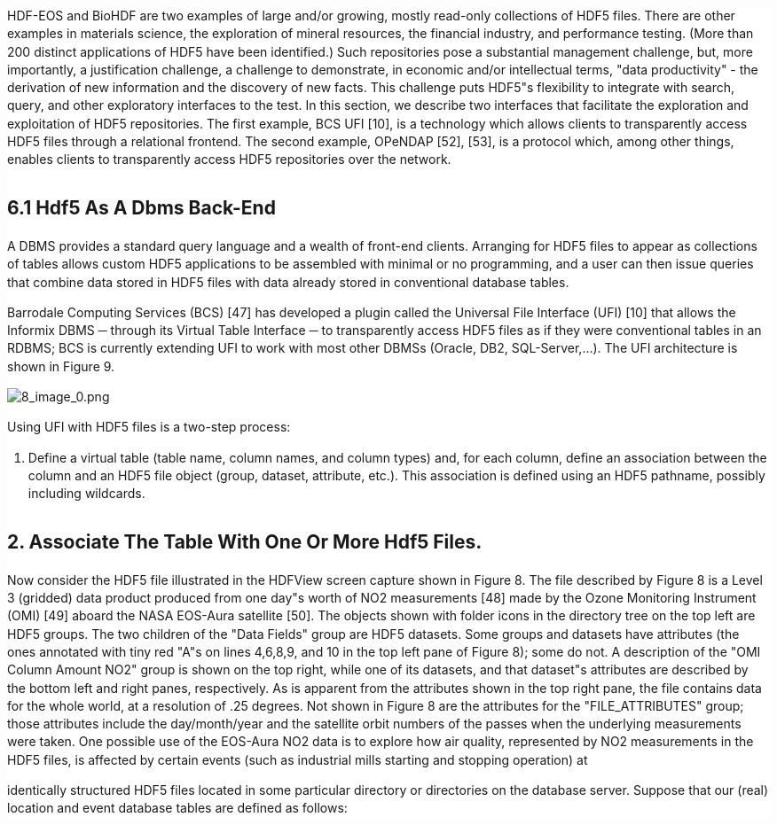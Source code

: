 HDF-EOS and BioHDF are two examples of large and/or growing, mostly read-only collections of HDF5 files. There are other examples in materials science, the exploration of mineral resources, the financial industry, and performance testing. (More than 200 distinct applications of HDF5 have been identified.) Such repositories pose a substantial management challenge, but, more importantly, a justification challenge, a challenge to demonstrate, in economic and/or intellectual terms, "data productivity" - the derivation of new information and the discovery of new facts. This challenge puts HDF5"s flexibility to integrate with search, query, and other exploratory interfaces to the test. In this section, we describe two interfaces that facilitate the exploration and exploitation of HDF5 repositories. The first example, BCS UFI [10], is a technology which allows clients to transparently access HDF5 files through a relational frontend. The second example, OPeNDAP [52], [53], is a protocol which, among other things, enables clients to transparently access HDF5 repositories over the network. 

## 6.1 Hdf5 As A Dbms Back-End

A DBMS provides a standard query language and a wealth of front-end clients. Arranging for HDF5 files to appear as collections of tables allows custom HDF5 applications to be assembled with minimal or no programming, and a user can then issue queries that combine data stored in HDF5 files with data already stored in conventional database tables. 

Barrodale Computing Services (BCS) [47] has developed a plugin called the Universal File Interface (UFI) [10] that allows the Informix DBMS ─ through its Virtual Table Interface ─ to transparently access HDF5 files as if they were conventional tables in an RDBMS; BCS is currently extending UFI to work with most other DBMSs (Oracle, DB2, SQL-Server,...). The UFI architecture is shown in Figure 9.

![8_image_0.png](8_image_0.png)

Using UFI with HDF5 files is a two-step process: 
1. Define a virtual table (table name, column names, and column types) and, for each column, define an association between the column and an HDF5 file object (group, dataset, attribute, etc.). This association is defined using an HDF5 pathname, possibly including wildcards. 

## 2. Associate The Table With One Or More Hdf5 Files.

Now consider the HDF5 file illustrated in the HDFView screen capture shown in Figure 8. The file described by Figure 8 is a Level 3 (gridded) data product produced from one day"s worth of NO2 measurements [48] made by the Ozone Monitoring Instrument (OMI) [49] aboard the NASA EOS-Aura satellite [50]. The objects shown with folder icons in the directory tree on the top left are HDF5 groups. The two children of the "Data Fields" group are HDF5 datasets. Some groups and datasets have attributes (the ones annotated with tiny red "A"s on lines 4,6,8,9, and 10 in the top left pane of Figure 8); some do not. A description of the "OMI Column Amount NO2" group is shown on the top right, while one of its datasets, and that dataset"s attributes are described by the bottom left and right panes, respectively. As is apparent from the attributes shown in the top right pane, the file contains data for the whole world, at a resolution of .25 degrees. Not shown in Figure 8 are the attributes for the "FILE_ATTRIBUTES" group; those attributes include the day/month/year and the satellite orbit numbers of the passes when the underlying measurements were taken. One possible use of the EOS-Aura NO2 data is to explore how air quality, represented by NO2 measurements in the HDF5 files, is affected by certain events 
(such as industrial mills starting and stopping operation) at 

identically structured HDF5 files located in some particular directory or directories on the database server. Suppose that our (real) location and event database tables are defined as follows: 
